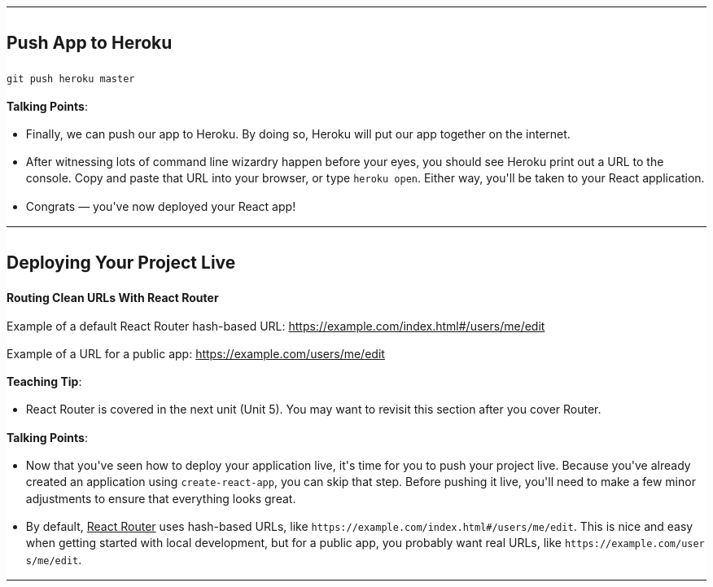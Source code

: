 </aside>

---

## Push App to Heroku

```
git push heroku master
```

<aside class="notes">

**Talking Points**:

- Finally, we can push our app to Heroku. By doing so, Heroku will put our app together on the internet.

- After witnessing lots of command line wizardry happen before your eyes, you should see Heroku print out a URL to the console. Copy and paste that URL into your browser, or type `heroku open`. Either way, you'll be taken to your React application.

- Congrats — you've now deployed your React app!

</aside>

---

## Deploying Your Project Live

**Routing Clean URLs With React Router**

Example of a default React Router hash-based URL:
https://example.com/index.html#/users/me/edit

Example of a URL for a public app:
https://example.com/users/me/edit


<aside class="notes">

**Teaching Tip**:
- React Router is covered in the next unit (Unit 5). You may want to revisit this section after you cover Router.

**Talking Points**:

- Now that you've seen how to deploy your application live, it's time for you to push your project live. Because you've already created an application using `create-react-app`, you can skip that step. Before pushing it live, you'll need to make a few minor adjustments to ensure that everything looks great.

- By default, [React Router](https://github.com/reactjs/react-router) uses hash-based URLs, like `https://example.com/index.html#/users/me/edit`. This is nice and easy when getting started with local development, but for a public app, you probably want real URLs, like `https://example.com/users/me/edit`.

</aside>

---
